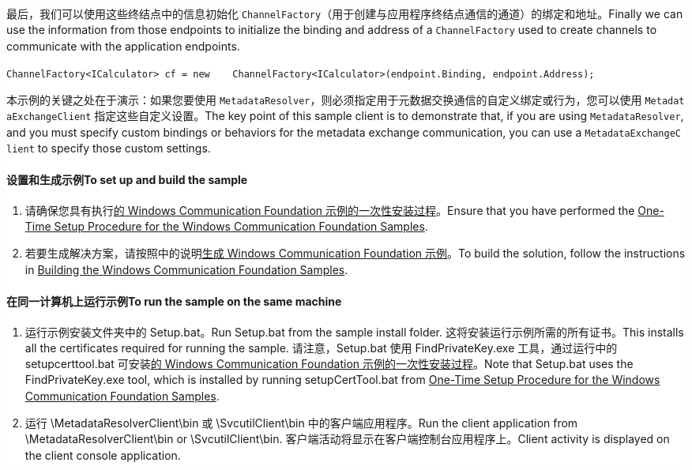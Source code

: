  <span data-ttu-id="5fc0a-144">最后，我们可以使用这些终结点中的信息初始化 `ChannelFactory`（用于创建与应用程序终结点通信的通道）的绑定和地址。</span><span class="sxs-lookup"><span data-stu-id="5fc0a-144">Finally we can use the information from those endpoints to initialize the binding and address of a `ChannelFactory` used to create channels to communicate with the application endpoints.</span></span>  
  
```  
ChannelFactory<ICalculator> cf = new    ChannelFactory<ICalculator>(endpoint.Binding, endpoint.Address);  
```  
  
 <span data-ttu-id="5fc0a-145">本示例的关键之处在于演示：如果您要使用 `MetadataResolver`，则必须指定用于元数据交换通信的自定义绑定或行为，您可以使用 `MetadataExchangeClient` 指定这些自定义设置。</span><span class="sxs-lookup"><span data-stu-id="5fc0a-145">The key point of this sample client is to demonstrate that, if you are using `MetadataResolver`, and you must specify custom bindings or behaviors for the metadata exchange communication, you can use a `MetadataExchangeClient` to specify those custom settings.</span></span>  
  
#### <a name="to-set-up-and-build-the-sample"></a><span data-ttu-id="5fc0a-146">设置和生成示例</span><span class="sxs-lookup"><span data-stu-id="5fc0a-146">To set up and build the sample</span></span>  
  
1.  <span data-ttu-id="5fc0a-147">请确保您具有执行[的 Windows Communication Foundation 示例的一次性安装过程](../../../../docs/framework/wcf/samples/one-time-setup-procedure-for-the-wcf-samples.md)。</span><span class="sxs-lookup"><span data-stu-id="5fc0a-147">Ensure that you have performed the [One-Time Setup Procedure for the Windows Communication Foundation Samples](../../../../docs/framework/wcf/samples/one-time-setup-procedure-for-the-wcf-samples.md).</span></span>  
  
2.  <span data-ttu-id="5fc0a-148">若要生成解决方案，请按照中的说明[生成 Windows Communication Foundation 示例](../../../../docs/framework/wcf/samples/building-the-samples.md)。</span><span class="sxs-lookup"><span data-stu-id="5fc0a-148">To build the solution, follow the instructions in [Building the Windows Communication Foundation Samples](../../../../docs/framework/wcf/samples/building-the-samples.md).</span></span>  
  
#### <a name="to-run-the-sample-on-the-same-machine"></a><span data-ttu-id="5fc0a-149">在同一计算机上运行示例</span><span class="sxs-lookup"><span data-stu-id="5fc0a-149">To run the sample on the same machine</span></span>  
  
1.  <span data-ttu-id="5fc0a-150">运行示例安装文件夹中的 Setup.bat。</span><span class="sxs-lookup"><span data-stu-id="5fc0a-150">Run Setup.bat from the sample install folder.</span></span> <span data-ttu-id="5fc0a-151">这将安装运行示例所需的所有证书。</span><span class="sxs-lookup"><span data-stu-id="5fc0a-151">This installs all the certificates required for running the sample.</span></span> <span data-ttu-id="5fc0a-152">请注意，Setup.bat 使用 FindPrivateKey.exe 工具，通过运行中的 setupcerttool.bat 可安装[的 Windows Communication Foundation 示例的一次性安装过程](../../../../docs/framework/wcf/samples/one-time-setup-procedure-for-the-wcf-samples.md)。</span><span class="sxs-lookup"><span data-stu-id="5fc0a-152">Note that Setup.bat uses the FindPrivateKey.exe tool, which is installed by running setupCertTool.bat from [One-Time Setup Procedure for the Windows Communication Foundation Samples](../../../../docs/framework/wcf/samples/one-time-setup-procedure-for-the-wcf-samples.md).</span></span>  
  
2.  <span data-ttu-id="5fc0a-153">运行 \MetadataResolverClient\bin 或 \SvcutilClient\bin 中的客户端应用程序。</span><span class="sxs-lookup"><span data-stu-id="5fc0a-153">Run the client application from \MetadataResolverClient\bin or \SvcutilClient\bin.</span></span> <span data-ttu-id="5fc0a-154">客户端活动将显示在客户端控制台应用程序上。</span><span class="sxs-lookup"><span data-stu-id="5fc0a-154">Client activity is displayed on the client console application.</span></span>  
  